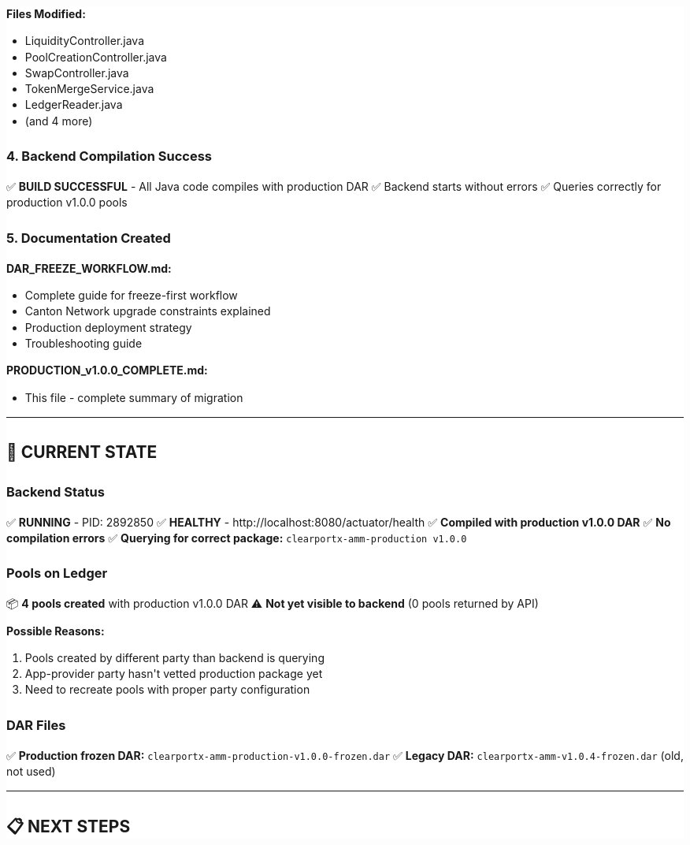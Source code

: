 **Files Modified:**
- LiquidityController.java
- PoolCreationController.java
- SwapController.java
- TokenMergeService.java
- LedgerReader.java
- (and 4 more)

### 4. Backend Compilation Success
✅ **BUILD SUCCESSFUL** - All Java code compiles with production DAR
✅ Backend starts without errors
✅ Queries correctly for production v1.0.0 pools

### 5. Documentation Created

**DAR_FREEZE_WORKFLOW.md:**
- Complete guide for freeze-first workflow
- Canton Network upgrade constraints explained
- Production deployment strategy
- Troubleshooting guide

**PRODUCTION_v1.0.0_COMPLETE.md:**
- This file - complete summary of migration

---

## 🎯 CURRENT STATE

### Backend Status
✅ **RUNNING** - PID: 2892850
✅ **HEALTHY** - http://localhost:8080/actuator/health
✅ **Compiled with production v1.0.0 DAR**
✅ **No compilation errors**
✅ **Querying for correct package:** `clearportx-amm-production v1.0.0`

### Pools on Ledger
📦 **4 pools created** with production v1.0.0 DAR
⚠️ **Not yet visible to backend** (0 pools returned by API)

**Possible Reasons:**
1. Pools created by different party than backend is querying
2. App-provider party hasn't vetted production package yet
3. Need to recreate pools with proper party configuration

### DAR Files
✅ **Production frozen DAR:** `clearportx-amm-production-v1.0.0-frozen.dar`
✅ **Legacy DAR:** `clearportx-amm-v1.0.4-frozen.dar` (old, not used)

---

## 📋 NEXT STEPS
